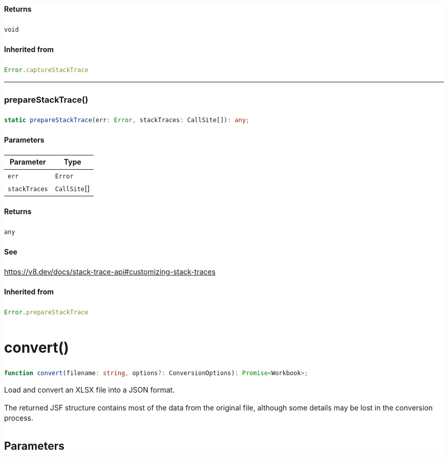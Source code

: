 #### Returns

`void`

#### Inherited from

```ts
Error.captureStackTrace
```

***

### prepareStackTrace()

```ts
static prepareStackTrace(err: Error, stackTraces: CallSite[]): any;
```

#### Parameters

| Parameter | Type |
| ------ | ------ |
| `err` | `Error` |
| `stackTraces` | `CallSite`[] |

#### Returns

`any`

#### See

https://v8.dev/docs/stack-trace-api#customizing-stack-traces

#### Inherited from

```ts
Error.prepareStackTrace
```


<a name="functionsconvertmd"></a>

# convert()

```ts
function convert(filename: string, options?: ConversionOptions): Promise<Workbook>;
```

Load and convert an XLSX file into a JSON format.

The returned JSF structure contains most of the data from the original file, although some details
may be lost in the conversion process.

## Parameters
